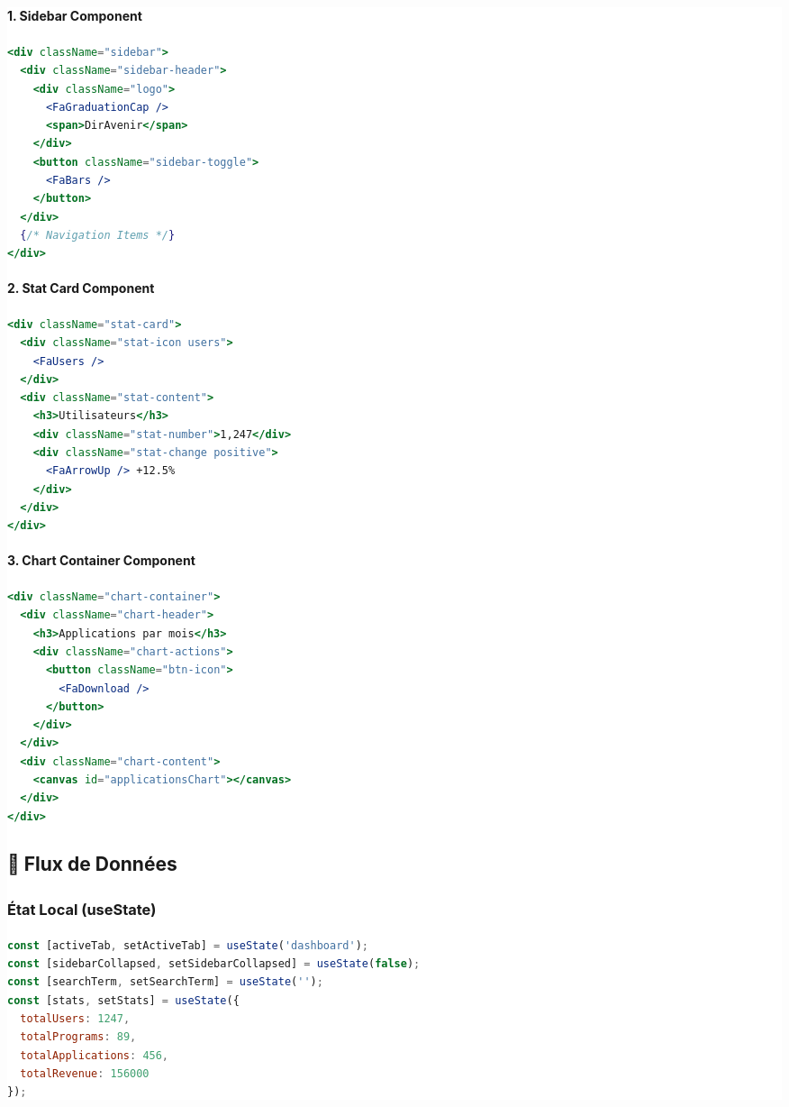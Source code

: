 #### 1. Sidebar Component
```jsx
<div className="sidebar">
  <div className="sidebar-header">
    <div className="logo">
      <FaGraduationCap />
      <span>DirAvenir</span>
    </div>
    <button className="sidebar-toggle">
      <FaBars />
    </button>
  </div>
  {/* Navigation Items */}
</div>
```

#### 2. Stat Card Component
```jsx
<div className="stat-card">
  <div className="stat-icon users">
    <FaUsers />
  </div>
  <div className="stat-content">
    <h3>Utilisateurs</h3>
    <div className="stat-number">1,247</div>
    <div className="stat-change positive">
      <FaArrowUp /> +12.5%
    </div>
  </div>
</div>
```

#### 3. Chart Container Component
```jsx
<div className="chart-container">
  <div className="chart-header">
    <h3>Applications par mois</h3>
    <div className="chart-actions">
      <button className="btn-icon">
        <FaDownload />
      </button>
    </div>
  </div>
  <div className="chart-content">
    <canvas id="applicationsChart"></canvas>
  </div>
</div>
```

## 🔄 Flux de Données

### État Local (useState)
```jsx
const [activeTab, setActiveTab] = useState('dashboard');
const [sidebarCollapsed, setSidebarCollapsed] = useState(false);
const [searchTerm, setSearchTerm] = useState('');
const [stats, setStats] = useState({
  totalUsers: 1247,
  totalPrograms: 89,
  totalApplications: 456,
  totalRevenue: 156000
});
```
